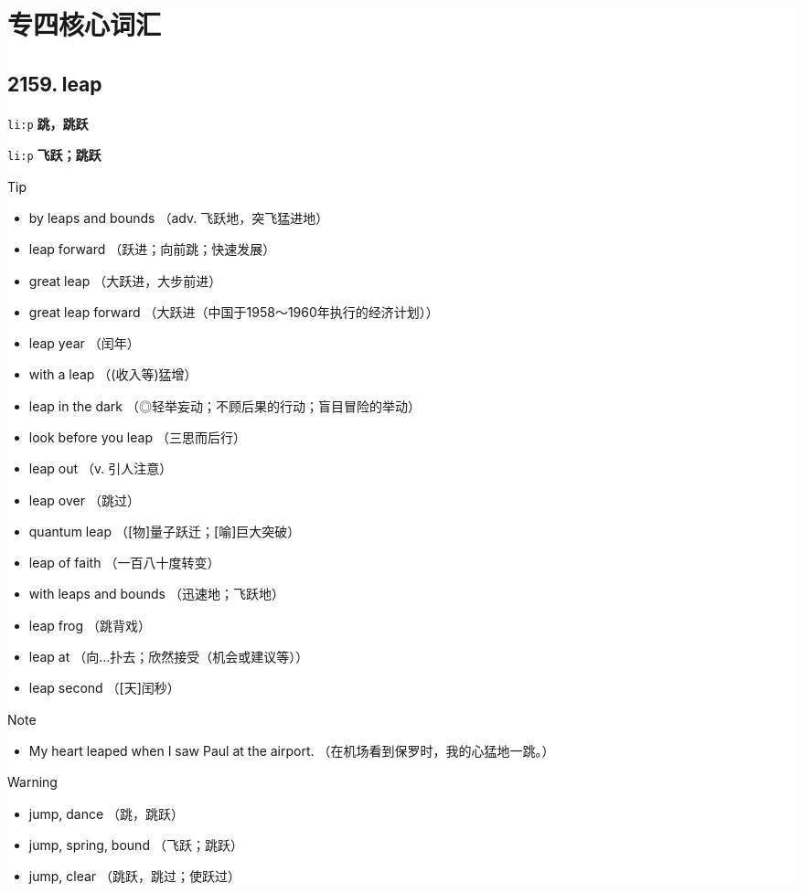 # 专四核心词汇

## 2159. leap

`li:p`  **跳，跳跃**

`li:p`  **飞跃；跳跃**

> [!TIP]
>
> - by leaps and bounds （adv. 飞跃地，突飞猛进地）
>
> - leap forward （跃进；向前跳；快速发展）
>
> - great leap （大跃进，大步前进）
>
> - great leap forward （大跃进（中国于1958～1960年执行的经济计划））
>
> - leap year （闰年）
>
> - with a leap （(收入等)猛增）
>
> - leap in the dark （◎轻举妄动；不顾后果的行动；盲目冒险的举动）
>
> - look before you leap （三思而后行）
>
> - leap out （v. 引人注意）
>
> - leap over （跳过）
>
> - quantum leap （[物]量子跃迁；[喻]巨大突破）
>
> - leap of faith （一百八十度转变）
>
> - with leaps and bounds （迅速地；飞跃地）
>
> - leap frog （跳背戏）
>
> - leap at （向…扑去；欣然接受（机会或建议等））
>
> - leap second （[天]闰秒）
>

> [!NOTE]
>
> - My heart leaped when I saw Paul at the airport. （在机场看到保罗时，我的心猛地一跳。）
>

> [!WARNING]
>
> - jump, dance （跳，跳跃）
>
> - jump, spring, bound （飞跃；跳跃）
>
> - jump, clear （跳跃，跳过；使跃过）
>
